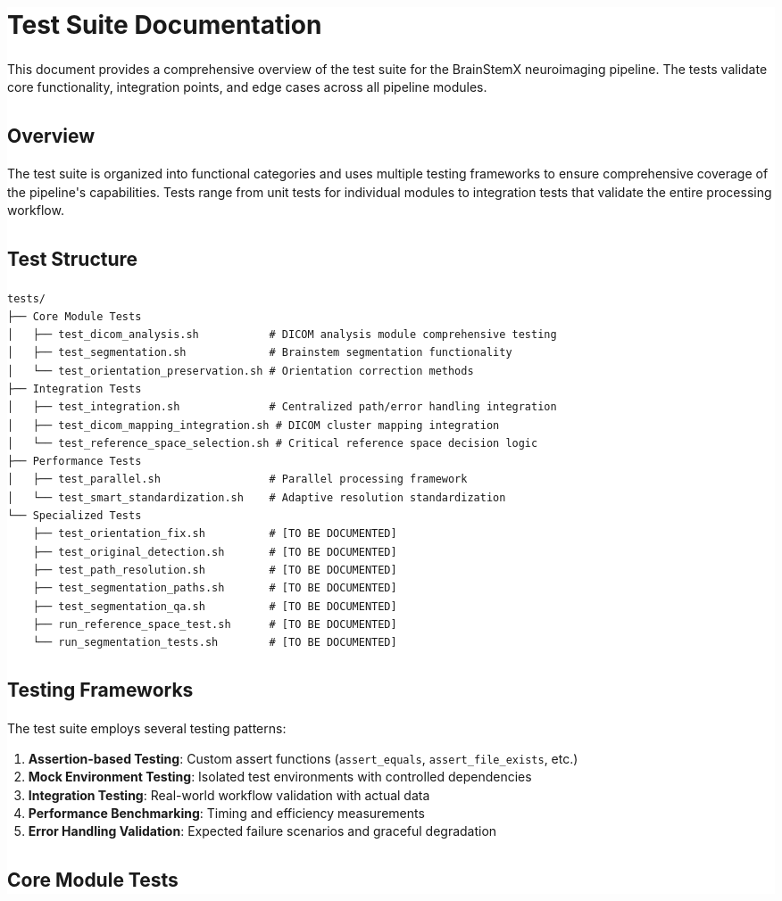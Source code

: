 # Test Suite Documentation

This document provides a comprehensive overview of the test suite for the BrainStemX neuroimaging pipeline. The tests validate core functionality, integration points, and edge cases across all pipeline modules.

## Overview

The test suite is organized into functional categories and uses multiple testing frameworks to ensure comprehensive coverage of the pipeline's capabilities. Tests range from unit tests for individual modules to integration tests that validate the entire processing workflow.

## Test Structure

```
tests/
├── Core Module Tests
│   ├── test_dicom_analysis.sh           # DICOM analysis module comprehensive testing
│   ├── test_segmentation.sh             # Brainstem segmentation functionality
│   └── test_orientation_preservation.sh # Orientation correction methods
├── Integration Tests  
│   ├── test_integration.sh              # Centralized path/error handling integration
│   ├── test_dicom_mapping_integration.sh # DICOM cluster mapping integration
│   └── test_reference_space_selection.sh # Critical reference space decision logic
├── Performance Tests
│   ├── test_parallel.sh                 # Parallel processing framework
│   └── test_smart_standardization.sh    # Adaptive resolution standardization
└── Specialized Tests
    ├── test_orientation_fix.sh          # [TO BE DOCUMENTED]
    ├── test_original_detection.sh       # [TO BE DOCUMENTED]
    ├── test_path_resolution.sh          # [TO BE DOCUMENTED]
    ├── test_segmentation_paths.sh       # [TO BE DOCUMENTED]
    ├── test_segmentation_qa.sh          # [TO BE DOCUMENTED]
    ├── run_reference_space_test.sh      # [TO BE DOCUMENTED]
    └── run_segmentation_tests.sh        # [TO BE DOCUMENTED]
```

## Testing Frameworks

The test suite employs several testing patterns:

1. **Assertion-based Testing**: Custom assert functions (`assert_equals`, `assert_file_exists`, etc.)
2. **Mock Environment Testing**: Isolated test environments with controlled dependencies
3. **Integration Testing**: Real-world workflow validation with actual data
4. **Performance Benchmarking**: Timing and efficiency measurements
5. **Error Handling Validation**: Expected failure scenarios and graceful degradation

## Core Module Tests
